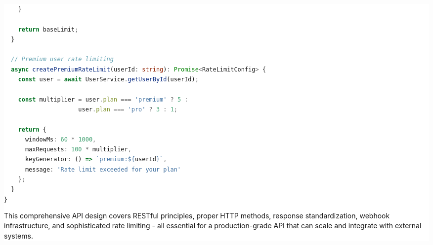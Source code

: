```typescript
    }
    
    return baseLimit;
  }
  
  // Premium user rate limiting
  async createPremiumRateLimit(userId: string): Promise<RateLimitConfig> {
    const user = await UserService.getUserById(userId);
    
    const multiplier = user.plan === 'premium' ? 5 : 
                     user.plan === 'pro' ? 3 : 1;
    
    return {
      windowMs: 60 * 1000,
      maxRequests: 100 * multiplier,
      keyGenerator: () => `premium:${userId}`,
      message: 'Rate limit exceeded for your plan'
    };
  }
}
```

This comprehensive API design covers RESTful principles, proper HTTP methods, response standardization, webhook infrastructure, and sophisticated rate limiting - all essential for a production-grade API that can scale and integrate with external systems.
